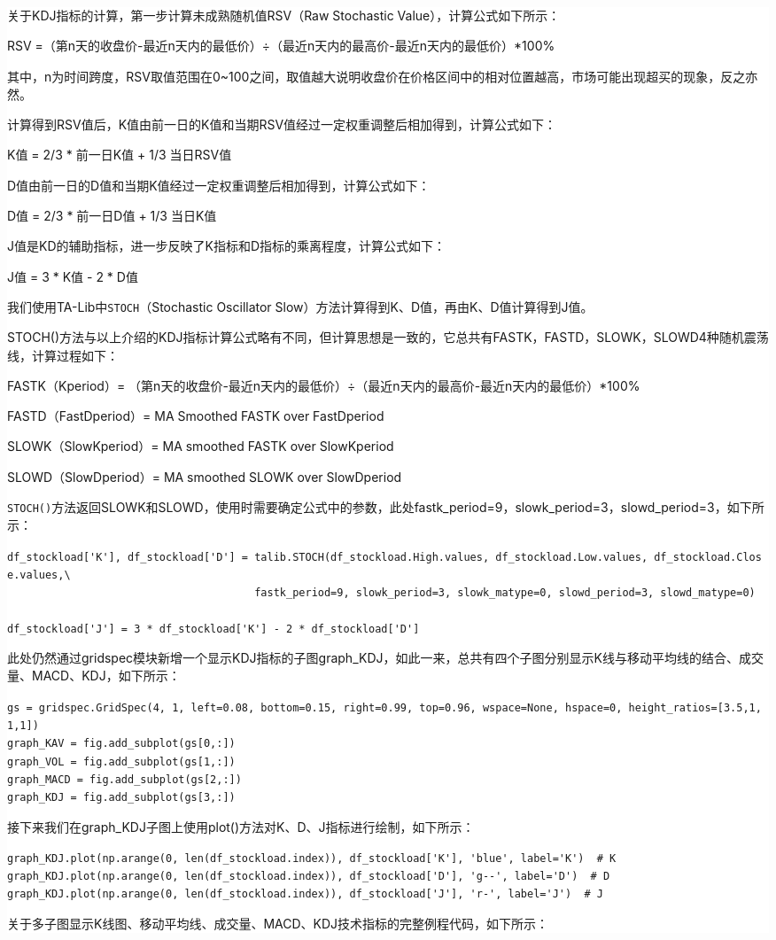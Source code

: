 关于KDJ指标的计算，第一步计算未成熟随机值RSV（Raw Stochastic Value），计算公式如下所示：

RSV =（第n天的收盘价-最近n天内的最低价）÷（最近n天内的最高价-最近n天内的最低价）\*100\%

其中，n为时间跨度，RSV取值范围在0\~100之间，取值越大说明收盘价在价格区间中的相对位置越高，市场可能出现超买的现象，反之亦然。

计算得到RSV值后，K值由前一日的K值和当期RSV值经过一定权重调整后相加得到，计算公式如下：

K值 = 2/3 \* 前一日K值 + 1/3 当日RSV值

D值由前一日的D值和当期K值经过一定权重调整后相加得到，计算公式如下：

D值 = 2/3 \* 前一日D值 + 1/3 当日K值

J值是KD的辅助指标，进一步反映了K指标和D指标的乘离程度，计算公式如下：

J值 = 3 \* K值 \- 2 \* D值

我们使用TA-Lib中`STOCH`（Stochastic Oscillator Slow）方法计算得到K、D值，再由K、D值计算得到J值。

STOCH\(\)方法与以上介绍的KDJ指标计算公式略有不同，但计算思想是一致的，它总共有FASTK，FASTD，SLOWK，SLOWD4种随机震荡线，计算过程如下：

FASTK（Kperiod）= （第n天的收盘价-最近n天内的最低价）÷（最近n天内的最高价-最近n天内的最低价）\*100\%

FASTD（FastDperiod）= MA Smoothed FASTK over FastDperiod

SLOWK（SlowKperiod）= MA smoothed FASTK over SlowKperiod

SLOWD（SlowDperiod）= MA smoothed SLOWK over SlowDperiod

`STOCH()`方法返回SLOWK和SLOWD，使用时需要确定公式中的参数，此处fastk\_period=9，slowk\_period=3，slowd\_period=3，如下所示：

```
df_stockload['K'], df_stockload['D'] = talib.STOCH(df_stockload.High.values, df_stockload.Low.values, df_stockload.Close.values,\
                                       fastk_period=9, slowk_period=3, slowk_matype=0, slowd_period=3, slowd_matype=0)

df_stockload['J'] = 3 * df_stockload['K'] - 2 * df_stockload['D']
```

此处仍然通过gridspec模块新增一个显示KDJ指标的子图graph\_KDJ，如此一来，总共有四个子图分别显示K线与移动平均线的结合、成交量、MACD、KDJ，如下所示：

```
gs = gridspec.GridSpec(4, 1, left=0.08, bottom=0.15, right=0.99, top=0.96, wspace=None, hspace=0, height_ratios=[3.5,1,1,1])
graph_KAV = fig.add_subplot(gs[0,:])
graph_VOL = fig.add_subplot(gs[1,:])
graph_MACD = fig.add_subplot(gs[2,:])
graph_KDJ = fig.add_subplot(gs[3,:])
```

接下来我们在graph\_KDJ子图上使用plot\(\)方法对K、D、J指标进行绘制，如下所示：

```
graph_KDJ.plot(np.arange(0, len(df_stockload.index)), df_stockload['K'], 'blue', label='K')  # K
graph_KDJ.plot(np.arange(0, len(df_stockload.index)), df_stockload['D'], 'g--', label='D')  # D
graph_KDJ.plot(np.arange(0, len(df_stockload.index)), df_stockload['J'], 'r-', label='J')  # J
```

关于多子图显示K线图、移动平均线、成交量、MACD、KDJ技术指标的完整例程代码，如下所示：
